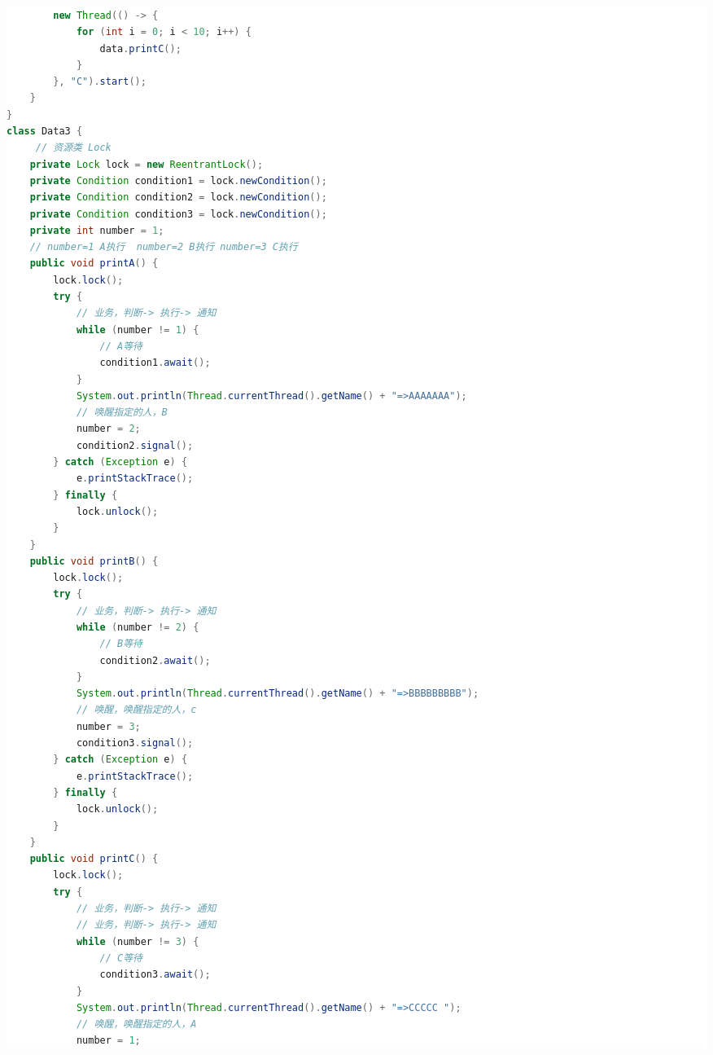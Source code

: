 ```java
        new Thread(() -> {
            for (int i = 0; i < 10; i++) {
                data.printC();
            }
        }, "C").start();
    }
}
class Data3 {
     // 资源类 Lock
    private Lock lock = new ReentrantLock();
    private Condition condition1 = lock.newCondition();
    private Condition condition2 = lock.newCondition();
    private Condition condition3 = lock.newCondition();
    private int number = 1; 
    // number=1 A执行  number=2 B执行 number=3 C执行
    public void printA() {
        lock.lock();
        try {
            // 业务，判断-> 执行-> 通知
            while (number != 1) {
                // A等待
                condition1.await();
            }
            System.out.println(Thread.currentThread().getName() + "=>AAAAAAA");
            // 唤醒指定的人，B
            number = 2;
            condition2.signal();
        } catch (Exception e) {
            e.printStackTrace();
        } finally {
            lock.unlock();
        }
    }
    public void printB() {
        lock.lock();
        try {
            // 业务，判断-> 执行-> 通知
            while (number != 2) {
                // B等待
                condition2.await();
            }
            System.out.println(Thread.currentThread().getName() + "=>BBBBBBBBB");
            // 唤醒，唤醒指定的人，c
            number = 3;
            condition3.signal();
        } catch (Exception e) {
            e.printStackTrace();
        } finally {
            lock.unlock();
        }
    }
    public void printC() {
        lock.lock();
        try {
            // 业务，判断-> 执行-> 通知
            // 业务，判断-> 执行-> 通知
            while (number != 3) {
                // C等待
                condition3.await();
            }
            System.out.println(Thread.currentThread().getName() + "=>CCCCC ");
            // 唤醒，唤醒指定的人，A
            number = 1;
```